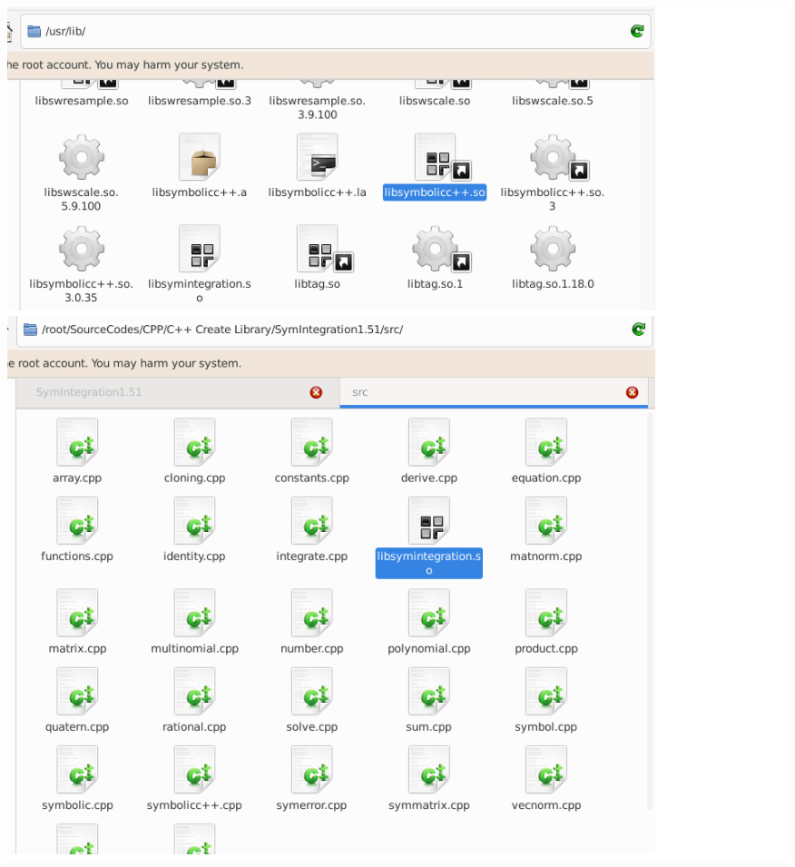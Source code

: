 <img src="https://github.com/glanzkaiser/SymIntegration/blob/main/images/2.png" width="83%">

<img src="https://github.com/glanzkaiser/SymIntegration/blob/main/images/3.png" width="83%">
